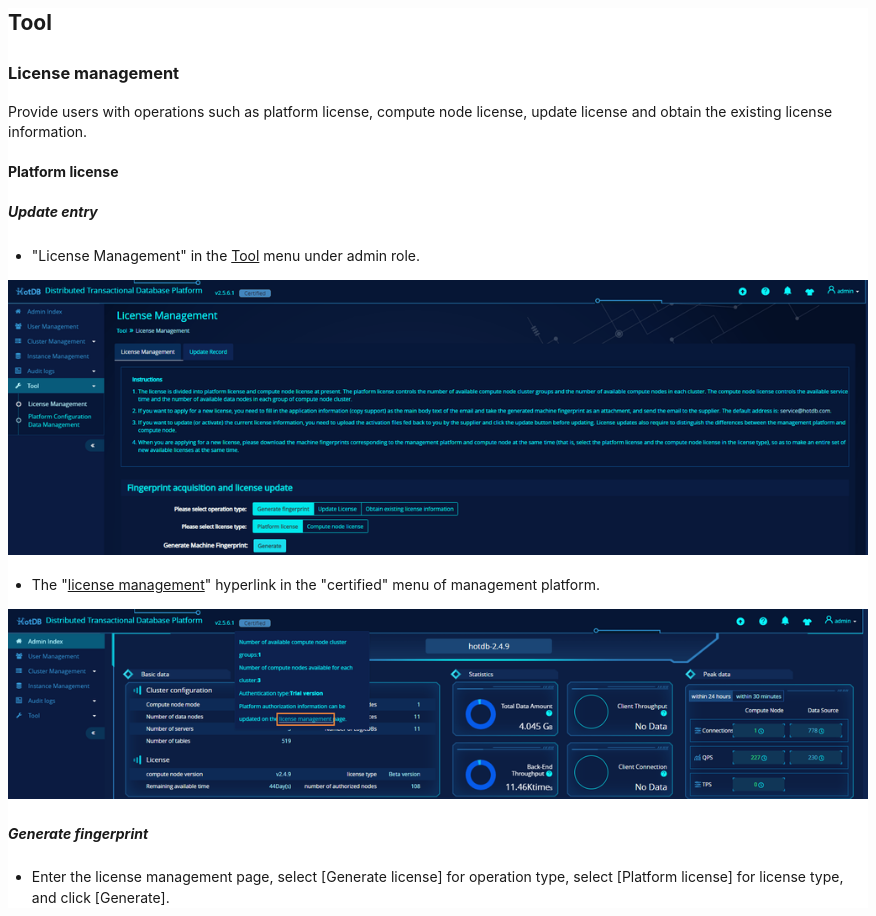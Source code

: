 ## Tool

### License management

Provide users with operations such as platform license, compute node license, update license and obtain the existing license information.

#### Platform license

##### Update entry

- "License Management" in the [Tool](#tool) menu under admin role.

![](assets/hotdb-management/image41.png)

- The "[license management](#license-management)" hyperlink in the "certified" menu of management platform.

![](assets/hotdb-management/image42.png)

##### Generate fingerprint

- Enter the license management page, select \[Generate license] for operation type, select \[Platform license] for license type, and click \[Generate].
